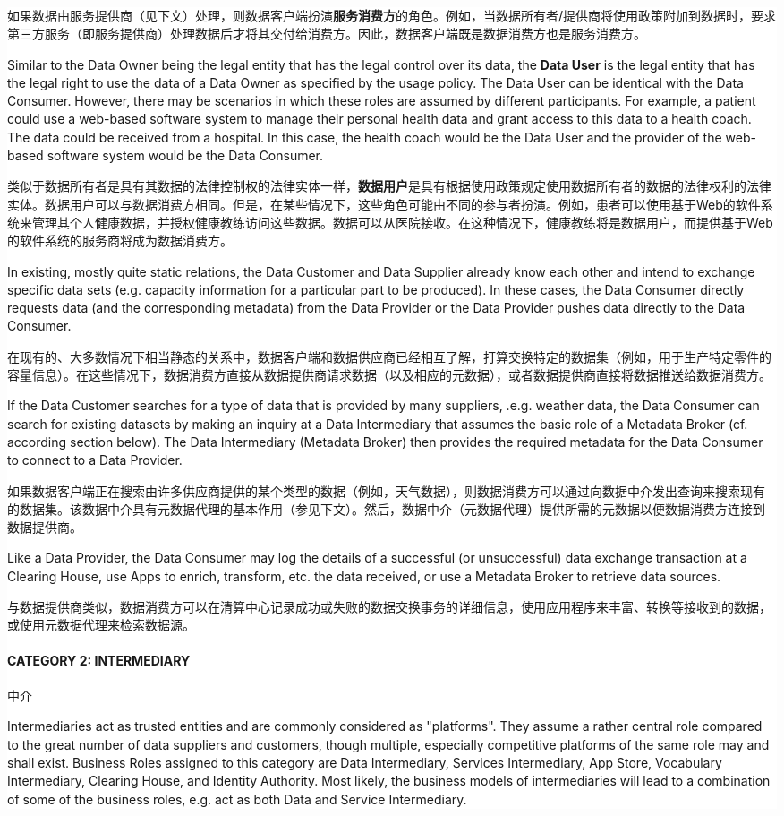 如果数据由服务提供商（见下文）处理，则数据客户端扮演**服务消费方**的角色。例如，当数据所有者/提供商将使用政策附加到数据时，要求第三方服务（即服务提供商）处理数据后才将其交付给消费方。因此，数据客户端既是数据消费方也是服务消费方。

Similar to the Data Owner being the legal entity that has the legal
control over its data, the **Data User** is the legal entity that has
the legal right to use the data of a Data Owner as specified by the
usage policy. The Data User can be identical with the Data Consumer.
However, there may be scenarios in which these roles are assumed by
different participants. For example, a patient could use a web-based
software system to manage their personal health data and grant access to
this data to a health coach. The data could be received from a hospital.
In this case, the health coach would be the Data User and the provider
of the web-based software system would be the Data Consumer.

类似于数据所有者是具有其数据的法律控制权的法律实体一样，**数据用户**是具有根据使用政策规定使用数据所有者的数据的法律权利的法律实体。数据用户可以与数据消费方相同。但是，在某些情况下，这些角色可能由不同的参与者扮演。例如，患者可以使用基于Web的软件系统来管理其个人健康数据，并授权健康教练访问这些数据。数据可以从医院接收。在这种情况下，健康教练将是数据用户，而提供基于Web的软件系统的服务商将成为数据消费方。

In existing, mostly quite static relations, the Data Customer and Data
Supplier already know each other and intend to exchange specific data
sets (e.g. capacity information for a particular part to be produced).
In these cases, the Data Consumer directly requests data (and the
corresponding metadata) from the Data Provider or the Data Provider
pushes data directly to the Data Consumer.

在现有的、大多数情况下相当静态的关系中，数据客户端和数据供应商已经相互了解，打算交换特定的数据集（例如，用于生产特定零件的容量信息）。在这些情况下，数据消费方直接从数据提供商请求数据（以及相应的元数据），或者数据提供商直接将数据推送给数据消费方。

If the Data Customer searches for a type of data that is provided by
many suppliers, .e.g. weather data, the Data Consumer can search for
existing datasets by making an inquiry at a Data Intermediary that
assumes the basic role of a Metadata Broker (cf. according section below).
The Data Intermediary (Metadata Broker) then provides the required metadata
for the Data Consumer to connect to a Data Provider.

如果数据客户端正在搜索由许多供应商提供的某个类型的数据（例如，天气数据），则数据消费方可以通过向数据中介发出查询来搜索现有的数据集。该数据中介具有元数据代理的基本作用（参见下文）。然后，数据中介（元数据代理）提供所需的元数据以便数据消费方连接到数据提供商。

Like a Data Provider, the Data Consumer may log the details of a
successful (or unsuccessful) data exchange transaction at a Clearing
House, use Apps to enrich, transform, etc. the data received, or use a
Metadata Broker to retrieve data sources.

与数据提供商类似，数据消费方可以在清算中心记录成功或失败的数据交换事务的详细信息，使用应用程序来丰富、转换等接收到的数据，或使用元数据代理来检索数据源。

#### CATEGORY 2: INTERMEDIARY #####

中介

Intermediaries act as trusted entities and are commonly considered as
"platforms". They assume a rather central role compared to the great
number of data suppliers and customers, though multiple, especially
competitive platforms of the same role may and shall exist. Business
Roles assigned to this category are Data Intermediary, Services
Intermediary, App Store, Vocabulary Intermediary, Clearing House, and
Identity Authority. Most likely, the business models of intermediaries
will lead to a combination of some of the business roles, e.g. act as
both Data and Service Intermediary.
